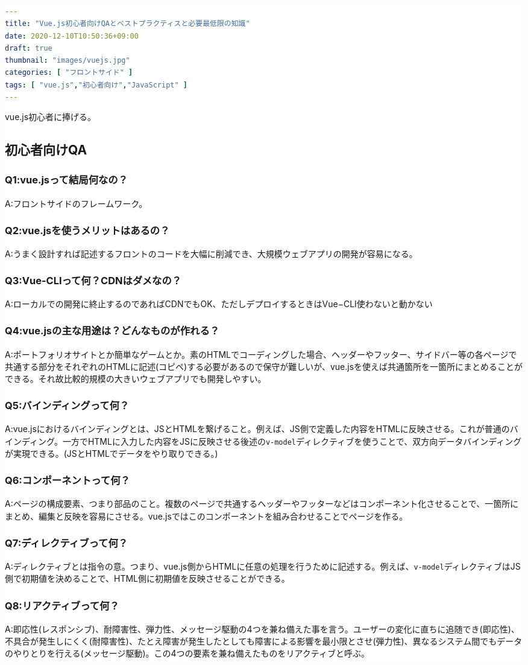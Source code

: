 ```yaml
---
title: "Vue.js初心者向けQAとベストプラクティスと必要最低限の知識"
date: 2020-12-10T10:50:36+09:00
draft: true
thumbnail: "images/vuejs.jpg"
categories: [ "フロントサイド" ]
tags: [ "vue.js","初心者向け","JavaScript" ]
---
```


vue.js初心者に捧げる。


## 初心者向けQA

### Q1:vue.jsって結局何なの？

A:フロントサイドのフレームワーク。

### Q2:vue.jsを使うメリットはあるの？

A:うまく設計すれば記述するフロントのコードを大幅に削減でき、大規模ウェブアプリの開発が容易になる。

### Q3:Vue-CLIって何？CDNはダメなの？

A:ローカルでの開発に終止するのであればCDNでもOK、ただしデプロイするときはVue−CLI使わないと動かない

### Q4:vue.jsの主な用途は？どんなものが作れる？

A:ポートフォリオサイトとか簡単なゲームとか。素のHTMLでコーディングした場合、ヘッダーやフッター、サイドバー等の各ページで共通する部分をそれぞれのHTMLに記述(コピペ)する必要があるので保守が難しいが、vue.jsを使えば共通箇所を一箇所にまとめることができる。それ故比較的規模の大きいウェブアプリでも開発しやすい。

### Q5:バインディングって何？

A:vue.jsにおけるバインディングとは、JSとHTMLを繋げること。例えば、JS側で定義した内容をHTMLに反映させる。これが普通のバインディング。一方でHTMLに入力した内容をJSに反映させる後述の`v-model`ディレクティブを使うことで、双方向データバインディングが実現できる。(JSとHTMLでデータをやり取りできる。)

### Q6:コンポーネントって何？

A:ページの構成要素、つまり部品のこと。複数のページで共通するヘッダーやフッターなどはコンポーネント化させることで、一箇所にまとめ、編集と反映を容易にさせる。vue.jsではこのコンポーネントを組み合わせることでページを作る。

### Q7:ディレクティブって何？

A:ディレクティブとは指令の意。つまり、vue.js側からHTMLに任意の処理を行うために記述する。例えば、`v-model`ディレクティブはJS側で初期値を決めることで、HTML側に初期値を反映させることができる。

### Q8:リアクティブって何？

A:即応性(レスポンシブ)、耐障害性、弾力性、メッセージ駆動の4つを兼ね備えた事を言う。ユーザーの変化に直ちに追随でき(即応性)、不具合が発生しにくく(耐障害性)、たとえ障害が発生したとしても障害による影響を最小限とさせ(弾力性)、異なるシステム間でもデータのやりとりを行える(メッセージ駆動)。この4つの要素を兼ね備えたものをリアクティブと呼ぶ。
